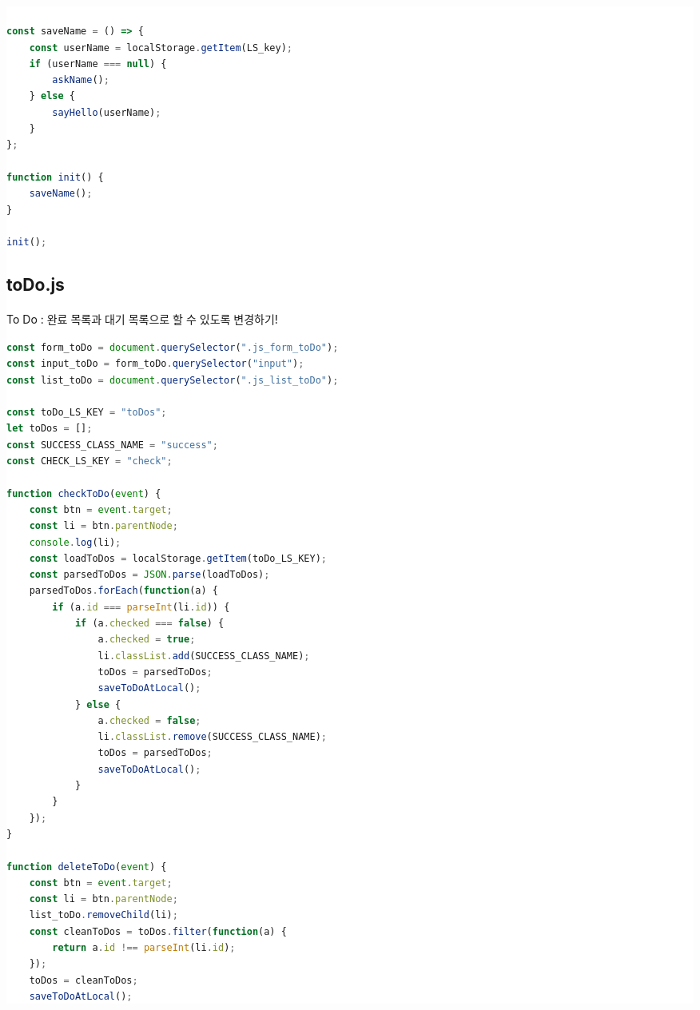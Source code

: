 ```javascript

const saveName = () => {
    const userName = localStorage.getItem(LS_key);
    if (userName === null) {
        askName();
    } else {
        sayHello(userName);
    }
};

function init() {
    saveName();
}

init();
```

## toDo.js

To Do : 완료 목록과 대기 목록으로 할 수 있도록 변경하기!

```javascript
const form_toDo = document.querySelector(".js_form_toDo");
const input_toDo = form_toDo.querySelector("input");
const list_toDo = document.querySelector(".js_list_toDo");

const toDo_LS_KEY = "toDos";
let toDos = [];
const SUCCESS_CLASS_NAME = "success";
const CHECK_LS_KEY = "check";

function checkToDo(event) {
    const btn = event.target;
    const li = btn.parentNode;
    console.log(li);
    const loadToDos = localStorage.getItem(toDo_LS_KEY);
    const parsedToDos = JSON.parse(loadToDos);
    parsedToDos.forEach(function(a) {
        if (a.id === parseInt(li.id)) {
            if (a.checked === false) {
                a.checked = true;
                li.classList.add(SUCCESS_CLASS_NAME);
                toDos = parsedToDos;
                saveToDoAtLocal();
            } else {
                a.checked = false;
                li.classList.remove(SUCCESS_CLASS_NAME);
                toDos = parsedToDos;
                saveToDoAtLocal();
            }
        }
    });
}

function deleteToDo(event) {
    const btn = event.target;
    const li = btn.parentNode;
    list_toDo.removeChild(li);
    const cleanToDos = toDos.filter(function(a) {
        return a.id !== parseInt(li.id);
    });
    toDos = cleanToDos;
    saveToDoAtLocal();
```